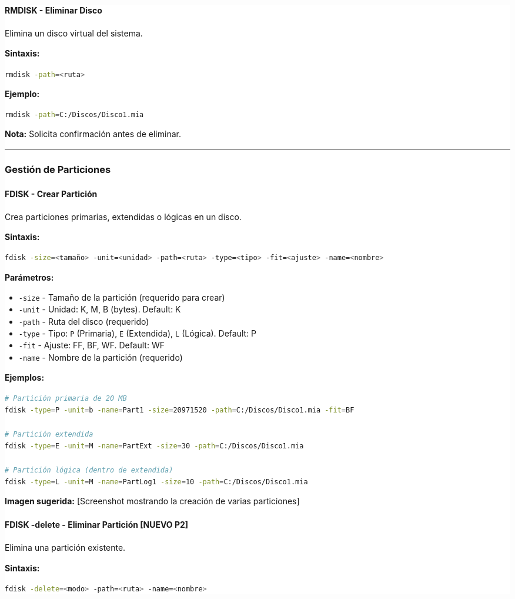 #### RMDISK - Eliminar Disco

Elimina un disco virtual del sistema.

**Sintaxis:**
```bash
rmdisk -path=<ruta>
```

**Ejemplo:**
```bash
rmdisk -path=C:/Discos/Disco1.mia
```

**Nota:** Solicita confirmación antes de eliminar.

---

### Gestión de Particiones

#### FDISK - Crear Partición

Crea particiones primarias, extendidas o lógicas en un disco.

**Sintaxis:**
```bash
fdisk -size=<tamaño> -unit=<unidad> -path=<ruta> -type=<tipo> -fit=<ajuste> -name=<nombre>
```

**Parámetros:**
- `-size` - Tamaño de la partición (requerido para crear)
- `-unit` - Unidad: K, M, B (bytes). Default: K
- `-path` - Ruta del disco (requerido)
- `-type` - Tipo: `P` (Primaria), `E` (Extendida), `L` (Lógica). Default: P
- `-fit` - Ajuste: FF, BF, WF. Default: WF
- `-name` - Nombre de la partición (requerido)

**Ejemplos:**
```bash
# Partición primaria de 20 MB
fdisk -type=P -unit=b -name=Part1 -size=20971520 -path=C:/Discos/Disco1.mia -fit=BF

# Partición extendida
fdisk -type=E -unit=M -name=PartExt -size=30 -path=C:/Discos/Disco1.mia

# Partición lógica (dentro de extendida)
fdisk -type=L -unit=M -name=PartLog1 -size=10 -path=C:/Discos/Disco1.mia
```

**Imagen sugerida:** [Screenshot mostrando la creación de varias particiones]

#### FDISK -delete - Eliminar Partición [NUEVO P2]

Elimina una partición existente.

**Sintaxis:**
```bash
fdisk -delete=<modo> -path=<ruta> -name=<nombre>
```
